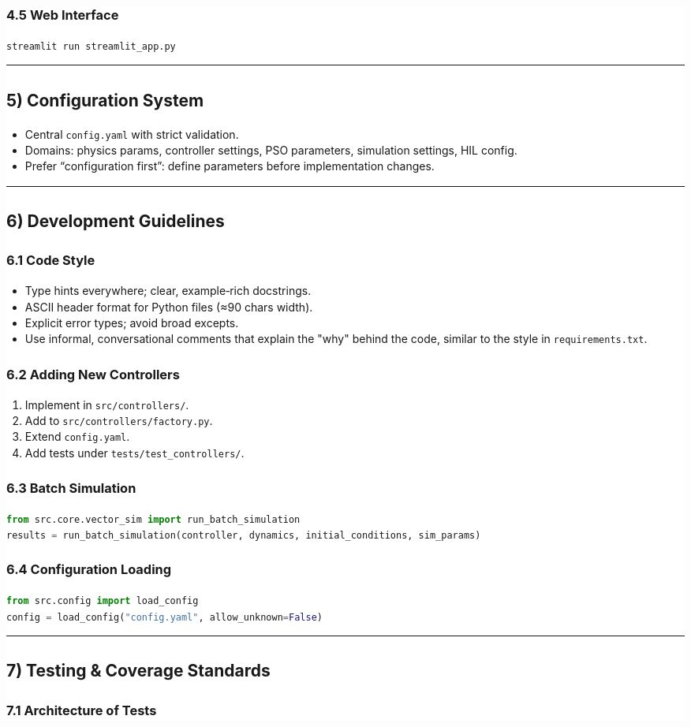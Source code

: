 ### 4.5 Web Interface

```bash
streamlit run streamlit_app.py
```

------

## 5) Configuration System

- Central `config.yaml` with strict validation.
- Domains: physics params, controller settings, PSO parameters, simulation settings, HIL config.
- Prefer “configuration first”: define parameters before implementation changes.

------

## 6) Development Guidelines

### 6.1 Code Style

- Type hints everywhere; clear, example‑rich docstrings.
- ASCII header format for Python files (≈90 chars width).
- Explicit error types; avoid broad excepts.
- Use informal, conversational comments that explain the "why" behind the code, similar to the style in `requirements.txt`.

### 6.2 Adding New Controllers

1. Implement in `src/controllers/`.
2. Add to `src/controllers/factory.py`.
3. Extend `config.yaml`.
4. Add tests under `tests/test_controllers/`.

### 6.3 Batch Simulation

```python
from src.core.vector_sim import run_batch_simulation
results = run_batch_simulation(controller, dynamics, initial_conditions, sim_params)
```

### 6.4 Configuration Loading

```python
from src.config import load_config
config = load_config("config.yaml", allow_unknown=False)
```

------

## 7) Testing & Coverage Standards

### 7.1 Architecture of Tests
